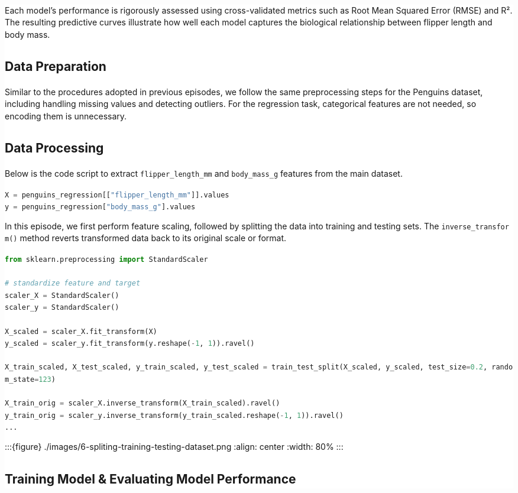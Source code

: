 
Each model’s performance is rigorously assessed using cross-validated metrics such as Root Mean Squared Error (RMSE) and R². The resulting predictive curves illustrate how well each model captures the biological relationship between flipper length and body mass.



## Data Preparation


Similar to the procedures adopted in previous episodes, we follow the same preprocessing steps for the Penguins dataset, including handling missing values and detecting outliers. For the regression task, categorical features are not needed, so encoding them is unnecessary.



## Data Processing


Below is the code script to extract ``flipper_length_mm`` and ``body_mass_g`` features from the main dataset.
```python
X = penguins_regression[["flipper_length_mm"]].values
y = penguins_regression["body_mass_g"].values
```


In this episode, we first perform feature scaling, followed by splitting the data into training and testing sets. The ``inverse_transform()`` method reverts transformed data back to its original scale or format.

```python
from sklearn.preprocessing import StandardScaler
   
# standardize feature and target
scaler_X = StandardScaler()
scaler_y = StandardScaler()

X_scaled = scaler_X.fit_transform(X)
y_scaled = scaler_y.fit_transform(y.reshape(-1, 1)).ravel()

X_train_scaled, X_test_scaled, y_train_scaled, y_test_scaled = train_test_split(X_scaled, y_scaled, test_size=0.2, random_state=123)

X_train_orig = scaler_X.inverse_transform(X_train_scaled).ravel()
y_train_orig = scaler_y.inverse_transform(y_train_scaled.reshape(-1, 1)).ravel()
...
```


:::{figure} ./images/6-spliting-training-testing-dataset.png
:align: center
:width: 80%
:::



## Training Model & Evaluating Model Performance
